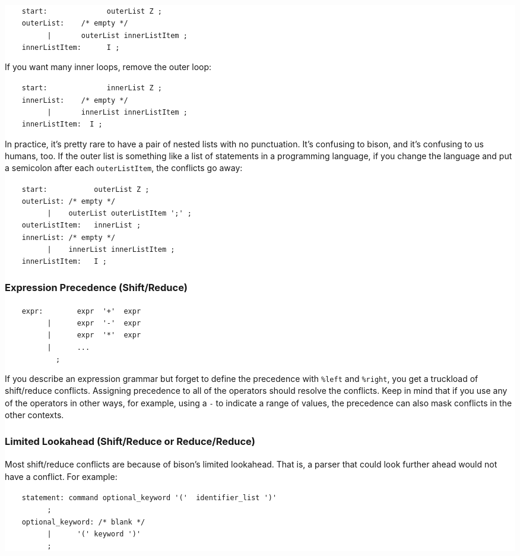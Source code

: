 ```
    start:              outerList Z ;
    outerList:    /* empty */
          |       outerList innerListItem ;
    innerListItem:      I ;
```

If you want many inner loops, remove the outer loop:

```
    start:              innerList Z ;
    innerList:    /* empty */
          |       innerList innerListItem ;
    innerListItem:  I ;
```

In practice, it’s pretty rare to have a pair of nested lists with no punctuation. It’s confusing to bison, and it’s confusing to us humans, too. If the outer list is something like a list of statements in a programming language, if you change the language and put a semicolon after each `outerListItem`, the conflicts go away:

```
    start:           outerList Z ;
    outerList: /* empty */
          |    outerList outerListItem ';' ;
    outerListItem:   innerList ;
    innerList: /* empty */
          |    innerList innerListItem ;
    innerListItem:   I ;
```

### Expression Precedence (Shift/Reduce)

```
    expr:        expr  '+'  expr
          |      expr  '-'  expr
          |      expr  '*'  expr
          |      ...
            ;
```

If you describe an expression grammar but forget to define the precedence with `%left` and `%right`, you get a truckload of shift/reduce conflicts. Assigning precedence to all of the operators should resolve the conflicts. Keep in mind that if you use any of the operators in other ways, for example, using a `-` to indicate a range of values, the precedence can also mask conflicts in the other contexts.

### Limited Lookahead (Shift/Reduce or Reduce/Reduce)

Most shift/reduce conflicts are because of bison’s limited lookahead. That is, a parser that could look further ahead would not have a conflict. For example:

```
    statement: command optional_keyword '('  identifier_list ')'
          ;
    optional_keyword: /* blank */
          |      '(' keyword ')'
          ;
```
